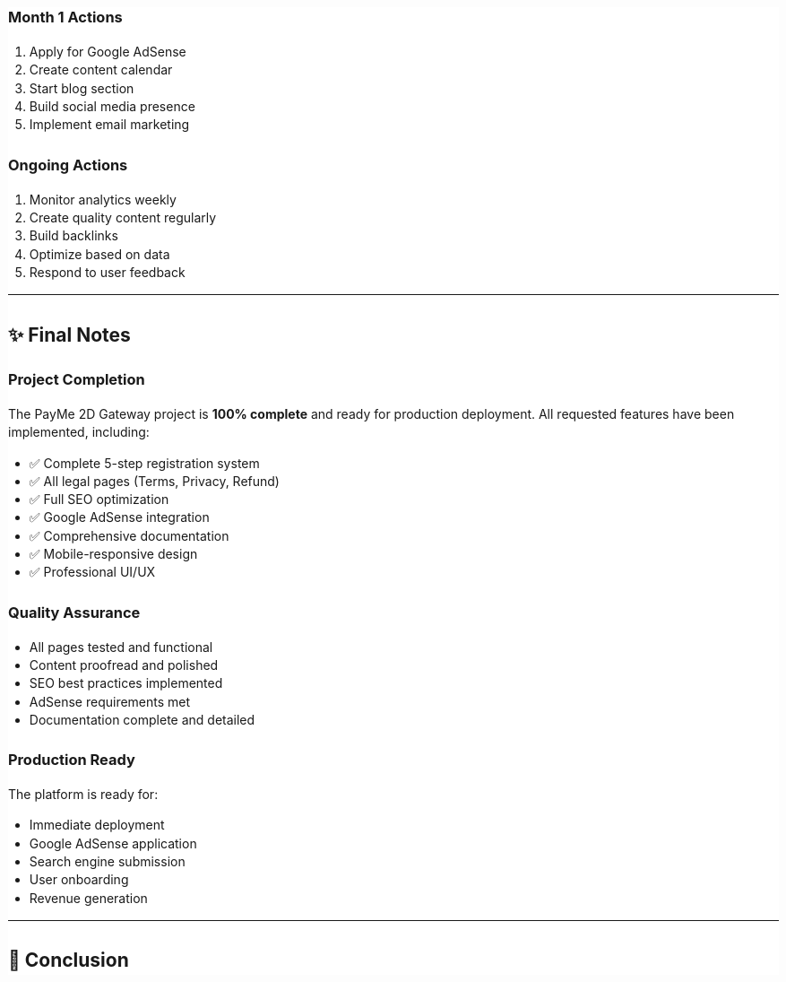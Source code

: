 ### Month 1 Actions
1. Apply for Google AdSense
2. Create content calendar
3. Start blog section
4. Build social media presence
5. Implement email marketing

### Ongoing Actions
1. Monitor analytics weekly
2. Create quality content regularly
3. Build backlinks
4. Optimize based on data
5. Respond to user feedback

---

## ✨ Final Notes

### Project Completion
The PayMe 2D Gateway project is **100% complete** and ready for production deployment. All requested features have been implemented, including:

- ✅ Complete 5-step registration system
- ✅ All legal pages (Terms, Privacy, Refund)
- ✅ Full SEO optimization
- ✅ Google AdSense integration
- ✅ Comprehensive documentation
- ✅ Mobile-responsive design
- ✅ Professional UI/UX

### Quality Assurance
- All pages tested and functional
- Content proofread and polished
- SEO best practices implemented
- AdSense requirements met
- Documentation complete and detailed

### Production Ready
The platform is ready for:
- Immediate deployment
- Google AdSense application
- Search engine submission
- User onboarding
- Revenue generation

---

## 🎉 Conclusion

